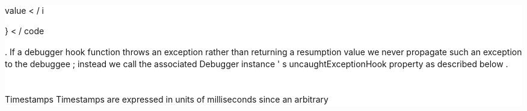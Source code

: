 >
value
<
/
i
>
}
<
/
code
>
.
If
a
debugger
hook
function
throws
an
exception
rather
than
returning
a
resumption
value
we
never
propagate
such
an
exception
to
the
debuggee
;
instead
we
call
the
associated
Debugger
instance
'
s
uncaughtExceptionHook
property
as
described
below
.
#
#
Timestamps
Timestamps
are
expressed
in
units
of
milliseconds
since
an
arbitrary